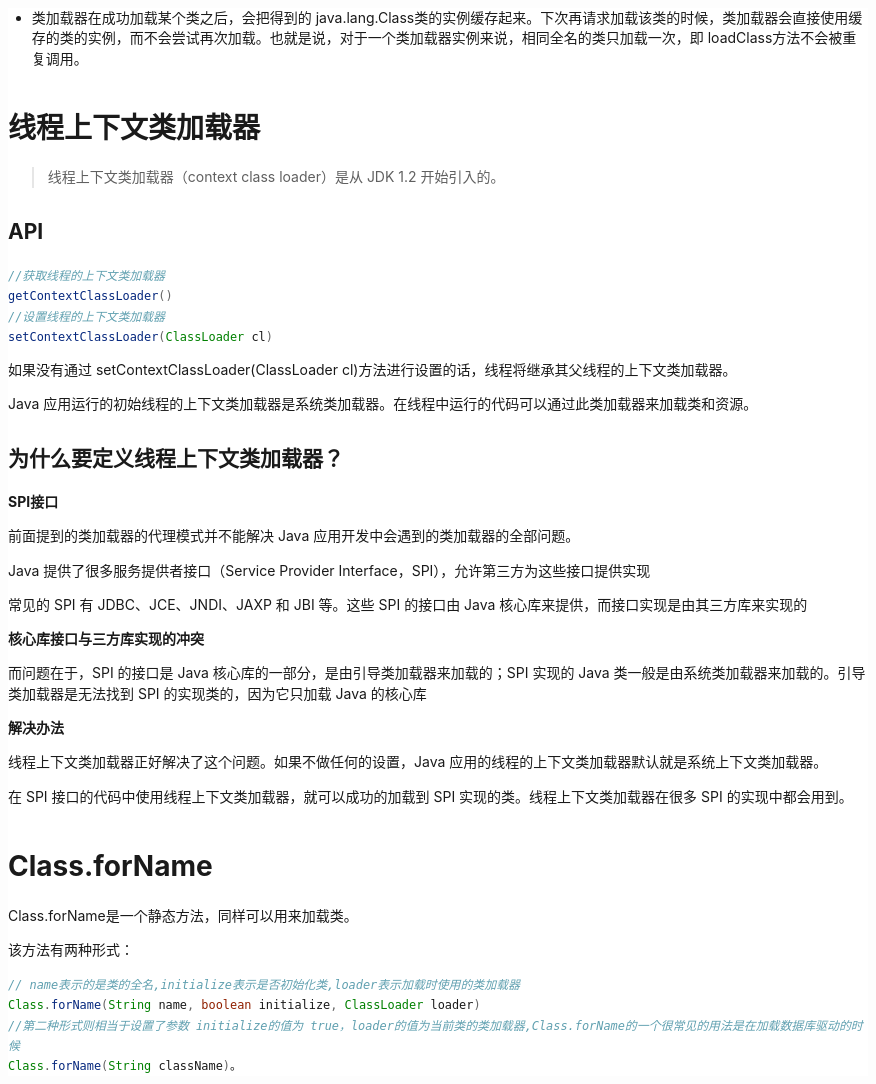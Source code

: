 * 类加载器在成功加载某个类之后，会把得到的 java.lang.Class类的实例缓存起来。下次再请求加载该类的时候，类加载器会直接使用缓存的类的实例，而不会尝试再次加载。也就是说，对于一个类加载器实例来说，相同全名的类只加载一次，即 loadClass方法不会被重复调用。



# 线程上下文类加载器

> 线程上下文类加载器（context class loader）是从 JDK 1.2 开始引入的。

## API

```java
//获取线程的上下文类加载器
getContextClassLoader()
//设置线程的上下文类加载器
setContextClassLoader(ClassLoader cl)
```

如果没有通过 setContextClassLoader(ClassLoader cl)方法进行设置的话，线程将继承其父线程的上下文类加载器。

Java 应用运行的初始线程的上下文类加载器是系统类加载器。在线程中运行的代码可以通过此类加载器来加载类和资源。

## 为什么要定义线程上下文类加载器？

**SPI接口**

前面提到的类加载器的代理模式并不能解决 Java 应用开发中会遇到的类加载器的全部问题。

Java 提供了很多服务提供者接口（Service Provider Interface，SPI），允许第三方为这些接口提供实现

常见的 SPI 有 JDBC、JCE、JNDI、JAXP 和 JBI 等。这些 SPI 的接口由 Java 核心库来提供，而接口实现是由其三方库来实现的

**核心库接口与三方库实现的冲突**

而问题在于，SPI 的接口是 Java 核心库的一部分，是由引导类加载器来加载的；SPI 实现的 Java 类一般是由系统类加载器来加载的。引导类加载器是无法找到 SPI 的实现类的，因为它只加载 Java 的核心库

**解决办法**

线程上下文类加载器正好解决了这个问题。如果不做任何的设置，Java 应用的线程的上下文类加载器默认就是系统上下文类加载器。

在 SPI 接口的代码中使用线程上下文类加载器，就可以成功的加载到 SPI 实现的类。线程上下文类加载器在很多 SPI 的实现中都会用到。



# Class.forName

Class.forName是一个静态方法，同样可以用来加载类。

该方法有两种形式：

```java
// name表示的是类的全名,initialize表示是否初始化类,loader表示加载时使用的类加载器
Class.forName(String name, boolean initialize, ClassLoader loader)
//第二种形式则相当于设置了参数 initialize的值为 true，loader的值为当前类的类加载器,Class.forName的一个很常见的用法是在加载数据库驱动的时候
Class.forName(String className)。
```
